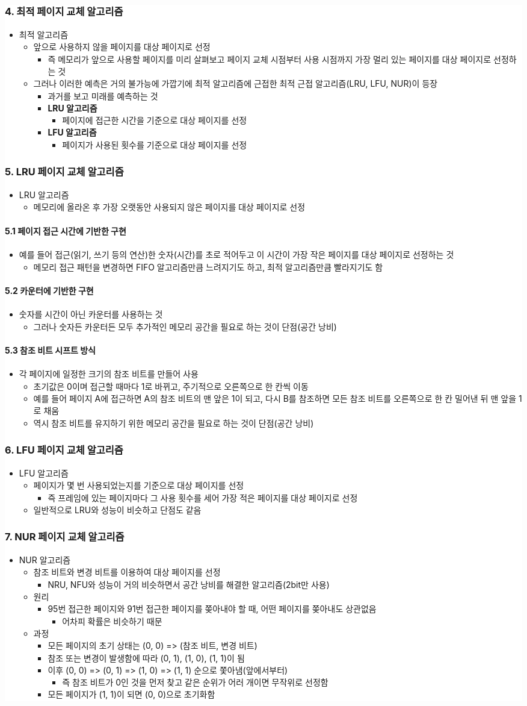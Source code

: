 

### 4. 최적 페이지 교체 알고리즘

- 최적 알고리즘
  - 앞으로 사용하지 않을 페이지를 대상 페이지로 선정
    - 즉 메모리가 앞으로 사용할 페이지를 미리 살펴보고 페이지 교체 시점부터 사용 시점까지 가장 멀리 있는 페이지를 대상 페이지로 선정하는 것
  - 그러나 이러한 예측은 거의 불가능에 가깝기에 최적 알고리즘에 근접한 최적 근접 알고리즘(LRU, LFU, NUR)이 등장
    - 과거를 보고 미래를 예측하는 것
    - **LRU 알고리즘**
      - 페이지에 접근한 시간을 기준으로 대상 페이지를 선정
    - **LFU 알고리즘**
      - 페이지가 사용된 횟수를 기준으로 대상 페이지를 선정



### 5. LRU 페이지 교체 알고리즘

- LRU 알고리즘
  - 메모리에 올라온 후 가장 오랫동안 사용되지 않은 페이지를 대상 페이지로 선정



#### 5.1 페이지 접근 시간에 기반한 구현

- 예를 들어 접근(읽기, 쓰기 등의 연산)한 숫자(시간)를 초로 적어두고 이 시간이 가장 작은 페이지를 대상 페이지로 선정하는 것
  - 메모리 접근 패턴을 변경하면 FIFO 알고리즘만큼 느려지기도 하고, 최적 알고리즘만큼 빨라지기도 함



#### 5.2 카운터에 기반한 구현

- 숫자를 시간이 아닌 카운터를 사용하는 것
  - 그러나 숫자든 카운터든 모두 추가적인 메모리 공간을 필요로 하는 것이 단점(공간 낭비)



#### 5.3 참조 비트 시프트 방식

- 각 페이지에 일정한 크기의 참조 비트를 만들어 사용
  - 초기값은 0이며 접근할 때마다 1로 바뀌고, 주기적으로 오른쪽으로 한 칸씩 이동
  - 예를 들어 페이지 A에 접근하면 A의 참조 비트의 맨 앞은 1이 되고, 다시 B를 참조하면 모든 참조 비트를 오른쪽으로 한 칸 밀어낸 뒤 맨 앞을 1로 채움
  - 역시 참조 비트를 유지하기 위한 메모리 공간을 필요로 하는 것이 단점(공간 낭비)



### 6. LFU 페이지 교체 알고리즘

- LFU 알고리즘
  - 페이지가 몇 번 사용되었는지를 기준으로 대상 페이지를 선정
    - 즉 프레임에 있는 페이지마다 그 사용 횟수를 세어 가장 적은 페이지를 대상 페이지로 선정
  - 일반적으로 LRU와 성능이 비슷하고 단점도 같음



### 7. NUR 페이지 교체 알고리즘

- NUR 알고리즘
  - 참조 비트와 변경 비트를 이용하여 대상 페이지를 선정
    - NRU, NFU와 성능이 거의 비슷하면서 공간 낭비를 해결한 알고리즘(2bit만 사용)
  - 원리
    - 95번 접근한 페이지와 91번 접근한 페이지를 쫒아내야 할 때, 어떤 페이지를 쫒아내도 상관없음
      - 어차피 확률은 비슷하기 때문
  - 과정
    - 모든 페이지의 초기 상태는 (0, 0) => (참조 비트, 변경 비트)
    - 참조 또는 변경이 발생함에 따라 (0, 1), (1, 0), (1, 1)이 됨
    - 이후 (0, 0) => (0, 1) => (1, 0) => (1, 1) 순으로 쫓아냄(앞에서부터)
      - 즉 참조 비트가 0인 것을 먼저 찾고 같은 순위가 어러 개이면 무작위로 선정함
    - 모든 페이지가 (1, 1)이 되면 (0, 0)으로 초기화함

